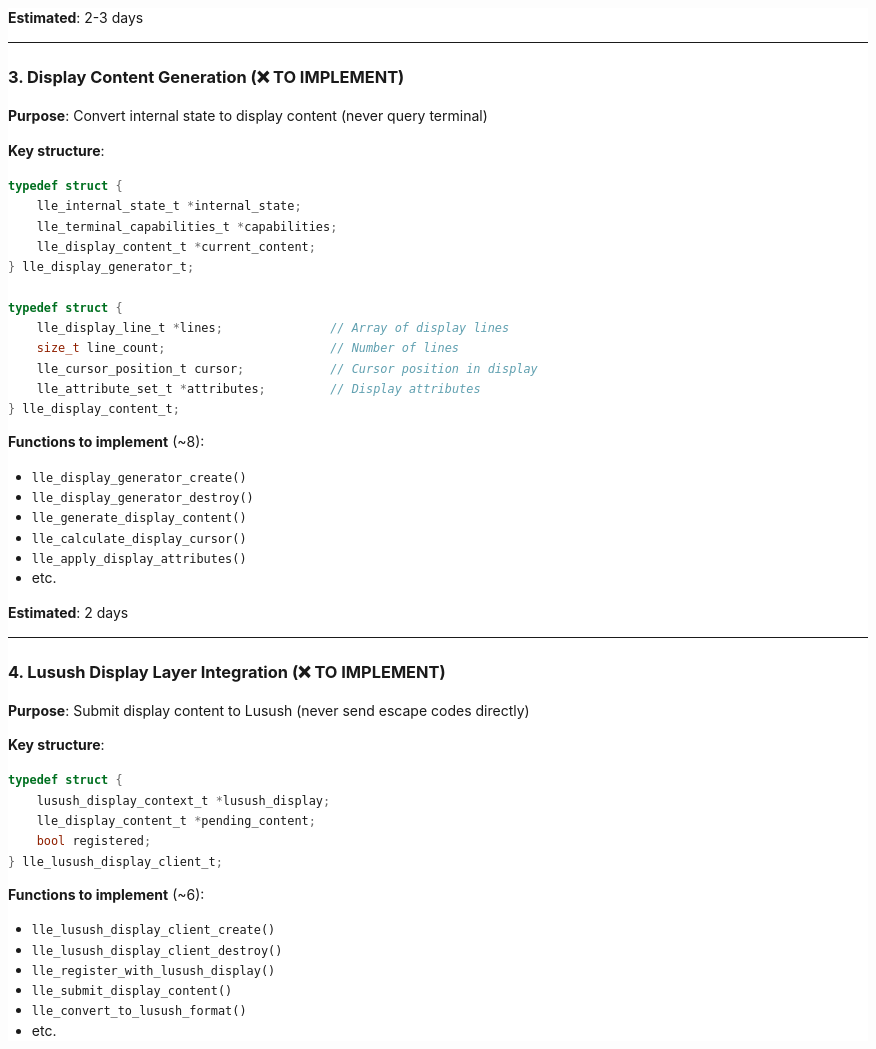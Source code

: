 **Estimated**: 2-3 days

---

### 3. Display Content Generation (❌ TO IMPLEMENT)

**Purpose**: Convert internal state to display content (never query terminal)

**Key structure**:
```c
typedef struct {
    lle_internal_state_t *internal_state;
    lle_terminal_capabilities_t *capabilities;
    lle_display_content_t *current_content;
} lle_display_generator_t;

typedef struct {
    lle_display_line_t *lines;               // Array of display lines
    size_t line_count;                       // Number of lines
    lle_cursor_position_t cursor;            // Cursor position in display
    lle_attribute_set_t *attributes;         // Display attributes
} lle_display_content_t;
```

**Functions to implement** (~8):
- `lle_display_generator_create()`
- `lle_display_generator_destroy()`
- `lle_generate_display_content()`
- `lle_calculate_display_cursor()`
- `lle_apply_display_attributes()`
- etc.

**Estimated**: 2 days

---

### 4. Lusush Display Layer Integration (❌ TO IMPLEMENT)

**Purpose**: Submit display content to Lusush (never send escape codes directly)

**Key structure**:
```c
typedef struct {
    lusush_display_context_t *lusush_display;
    lle_display_content_t *pending_content;
    bool registered;
} lle_lusush_display_client_t;
```

**Functions to implement** (~6):
- `lle_lusush_display_client_create()`
- `lle_lusush_display_client_destroy()`
- `lle_register_with_lusush_display()`
- `lle_submit_display_content()`
- `lle_convert_to_lusush_format()`
- etc.
